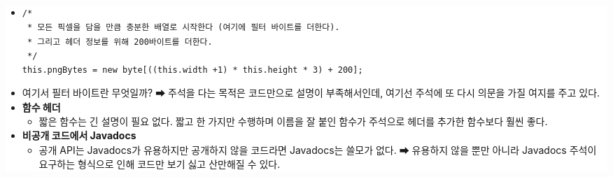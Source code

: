   * ```
    /*
     * 모든 픽셀을 담을 만큼 충분한 배열로 시작한다 (여기에 필터 바이트를 더한다).
     * 그리고 헤더 정보를 위해 200바이트를 더한다.
     */
    this.pngBytes = new byte[((this.width +1) * this.height * 3) + 200];
    ```
  * 여기서 필터 바이트란 무엇일까? ➡ 주석을 다는 목적은 코드만으로 설명이 부족해서인데, 여기선 주석에 또 다시 의문을 가질 여지를 주고 있다.
* **함수 헤더**
  * 짧은 함수는 긴 설명이 필요 없다. 짧고 한 가지만 수행하며 이름을 잘 붙인 함수가 주석으로 헤더를 추가한 함수보다 훨씬 좋다.
* **비공개 코드에서 Javadocs**
  * 공개 API는 Javadocs가 유용하지만 공개하지 않을 코드라면 Javadocs는 쓸모가 없다. ➡ 유용하지 않을 뿐만 아니라 Javadocs 주석이 요구하는 형식으로 인해 코드만 보기 싫고 산만해질 수 있다.
